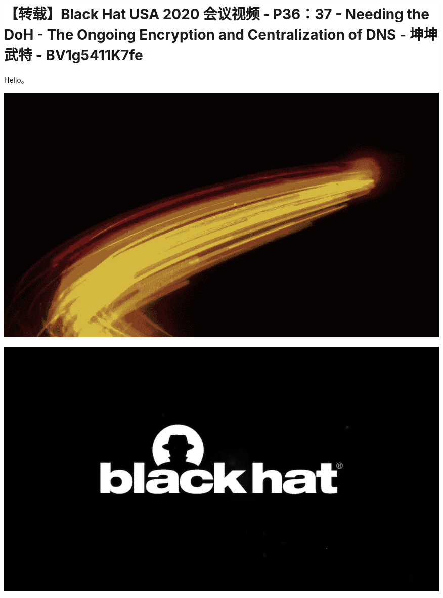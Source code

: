 # 【转载】Black Hat USA 2020 会议视频 - P36：37 - Needing the DoH - The Ongoing Encryption and Centralization of DNS - 坤坤武特 - BV1g5411K7fe

 Hello。

![](img/ef899d31e332b510f703c757e68cfa46_1.png)

![](img/ef899d31e332b510f703c757e68cfa46_2.png)
